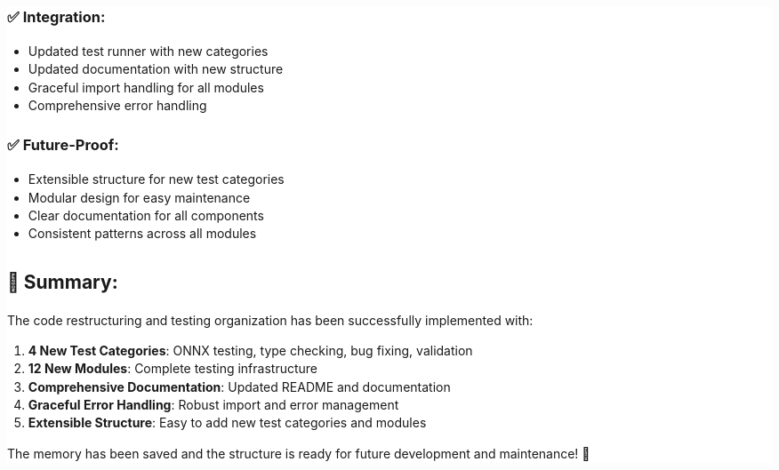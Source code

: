 ### **✅ Integration:**
- Updated test runner with new categories
- Updated documentation with new structure
- Graceful import handling for all modules
- Comprehensive error handling

### **✅ Future-Proof:**
- Extensible structure for new test categories
- Modular design for easy maintenance
- Clear documentation for all components
- Consistent patterns across all modules

## 🎉 **Summary:**

The code restructuring and testing organization has been successfully implemented with:

1. **4 New Test Categories**: ONNX testing, type checking, bug fixing, validation
2. **12 New Modules**: Complete testing infrastructure
3. **Comprehensive Documentation**: Updated README and documentation
4. **Graceful Error Handling**: Robust import and error management
5. **Extensible Structure**: Easy to add new test categories and modules

The memory has been saved and the structure is ready for future development and maintenance! 🚀 